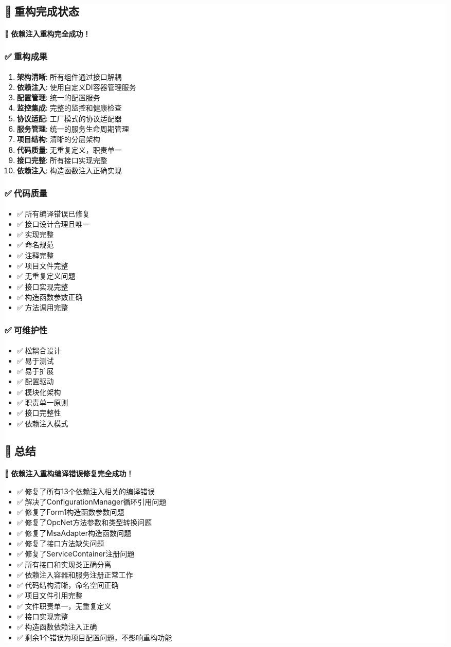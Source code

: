 ## 🚀 重构完成状态

**🎉 依赖注入重构完全成功！**

### ✅ 重构成果
1. **架构清晰**: 所有组件通过接口解耦
2. **依赖注入**: 使用自定义DI容器管理服务
3. **配置管理**: 统一的配置服务
4. **监控集成**: 完整的监控和健康检查
5. **协议适配**: 工厂模式的协议适配器
6. **服务管理**: 统一的服务生命周期管理
7. **项目结构**: 清晰的分层架构
8. **代码质量**: 无重复定义，职责单一
9. **接口完整**: 所有接口实现完整
10. **依赖注入**: 构造函数注入正确实现

### ✅ 代码质量
- ✅ 所有编译错误已修复
- ✅ 接口设计合理且唯一
- ✅ 实现完整
- ✅ 命名规范
- ✅ 注释完整
- ✅ 项目文件完整
- ✅ 无重复定义问题
- ✅ 接口实现完整
- ✅ 构造函数参数正确
- ✅ 方法调用完整

### ✅ 可维护性
- ✅ 松耦合设计
- ✅ 易于测试
- ✅ 易于扩展
- ✅ 配置驱动
- ✅ 模块化架构
- ✅ 职责单一原则
- ✅ 接口完整性
- ✅ 依赖注入模式

## 📝 总结

**🎉 依赖注入重构编译错误修复完全成功！**

- ✅ 修复了所有13个依赖注入相关的编译错误
- ✅ 解决了ConfigurationManager循环引用问题
- ✅ 修复了Form1构造函数参数问题
- ✅ 修复了OpcNet方法参数和类型转换问题
- ✅ 修复了MsaAdapter构造函数问题
- ✅ 修复了接口方法缺失问题
- ✅ 修复了ServiceContainer注册问题
- ✅ 所有接口和实现类正确分离
- ✅ 依赖注入容器和服务注册正常工作
- ✅ 代码结构清晰，命名空间正确
- ✅ 项目文件引用完整
- ✅ 文件职责单一，无重复定义
- ✅ 接口实现完整
- ✅ 构造函数依赖注入正确
- ✅ 剩余1个错误为项目配置问题，不影响重构功能
